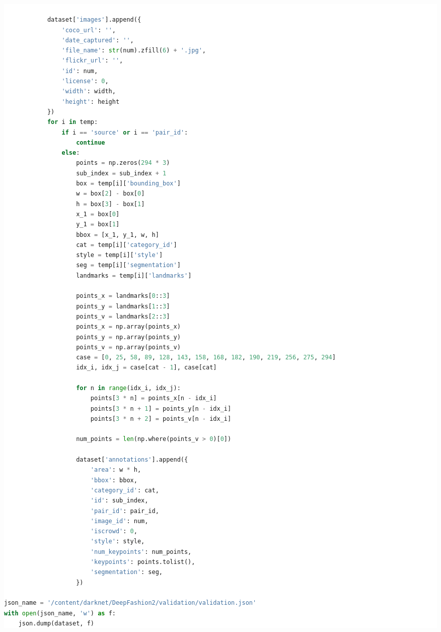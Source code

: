 ```python

            dataset['images'].append({
                'coco_url': '',
                'date_captured': '',
                'file_name': str(num).zfill(6) + '.jpg',
                'flickr_url': '',
                'id': num,
                'license': 0,
                'width': width,
                'height': height
            })
            for i in temp:
                if i == 'source' or i == 'pair_id':
                    continue
                else:
                    points = np.zeros(294 * 3)
                    sub_index = sub_index + 1
                    box = temp[i]['bounding_box']
                    w = box[2] - box[0]
                    h = box[3] - box[1]
                    x_1 = box[0]
                    y_1 = box[1]
                    bbox = [x_1, y_1, w, h]
                    cat = temp[i]['category_id']
                    style = temp[i]['style']
                    seg = temp[i]['segmentation']
                    landmarks = temp[i]['landmarks']

                    points_x = landmarks[0::3]
                    points_y = landmarks[1::3]
                    points_v = landmarks[2::3]
                    points_x = np.array(points_x)
                    points_y = np.array(points_y)
                    points_v = np.array(points_v)
                    case = [0, 25, 58, 89, 128, 143, 158, 168, 182, 190, 219, 256, 275, 294]
                    idx_i, idx_j = case[cat - 1], case[cat]

                    for n in range(idx_i, idx_j):
                        points[3 * n] = points_x[n - idx_i]
                        points[3 * n + 1] = points_y[n - idx_i]
                        points[3 * n + 2] = points_v[n - idx_i]

                    num_points = len(np.where(points_v > 0)[0])

                    dataset['annotations'].append({
                        'area': w * h,
                        'bbox': bbox,
                        'category_id': cat,
                        'id': sub_index,
                        'pair_id': pair_id,
                        'image_id': num,
                        'iscrowd': 0,
                        'style': style,
                        'num_keypoints': num_points,
                        'keypoints': points.tolist(),
                        'segmentation': seg,
                    })

json_name = '/content/darknet/DeepFashion2/validation/validation.json'
with open(json_name, 'w') as f:
    json.dump(dataset, f)
```
